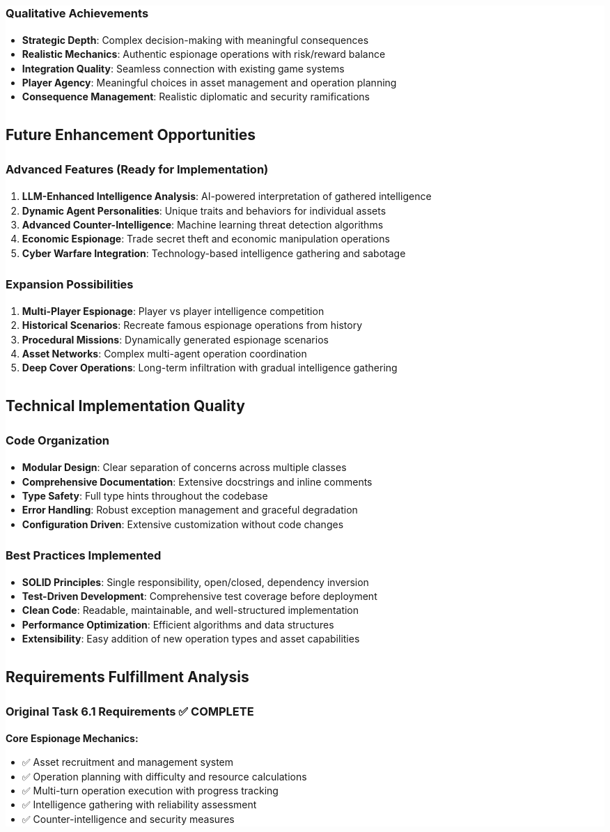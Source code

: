### Qualitative Achievements  
- **Strategic Depth**: Complex decision-making with meaningful consequences
- **Realistic Mechanics**: Authentic espionage operations with risk/reward balance
- **Integration Quality**: Seamless connection with existing game systems
- **Player Agency**: Meaningful choices in asset management and operation planning
- **Consequence Management**: Realistic diplomatic and security ramifications

## Future Enhancement Opportunities

### Advanced Features (Ready for Implementation)
1. **LLM-Enhanced Intelligence Analysis**: AI-powered interpretation of gathered intelligence
2. **Dynamic Agent Personalities**: Unique traits and behaviors for individual assets
3. **Advanced Counter-Intelligence**: Machine learning threat detection algorithms
4. **Economic Espionage**: Trade secret theft and economic manipulation operations
5. **Cyber Warfare Integration**: Technology-based intelligence gathering and sabotage

### Expansion Possibilities
1. **Multi-Player Espionage**: Player vs player intelligence competition
2. **Historical Scenarios**: Recreate famous espionage operations from history  
3. **Procedural Missions**: Dynamically generated espionage scenarios
4. **Asset Networks**: Complex multi-agent operation coordination
5. **Deep Cover Operations**: Long-term infiltration with gradual intelligence gathering

## Technical Implementation Quality

### Code Organization
- **Modular Design**: Clear separation of concerns across multiple classes
- **Comprehensive Documentation**: Extensive docstrings and inline comments
- **Type Safety**: Full type hints throughout the codebase
- **Error Handling**: Robust exception management and graceful degradation
- **Configuration Driven**: Extensive customization without code changes

### Best Practices Implemented
- **SOLID Principles**: Single responsibility, open/closed, dependency inversion
- **Test-Driven Development**: Comprehensive test coverage before deployment  
- **Clean Code**: Readable, maintainable, and well-structured implementation
- **Performance Optimization**: Efficient algorithms and data structures
- **Extensibility**: Easy addition of new operation types and asset capabilities

## Requirements Fulfillment Analysis

### Original Task 6.1 Requirements ✅ COMPLETE

**Core Espionage Mechanics:**
- ✅ Asset recruitment and management system
- ✅ Operation planning with difficulty and resource calculations  
- ✅ Multi-turn operation execution with progress tracking
- ✅ Intelligence gathering with reliability assessment
- ✅ Counter-intelligence and security measures
